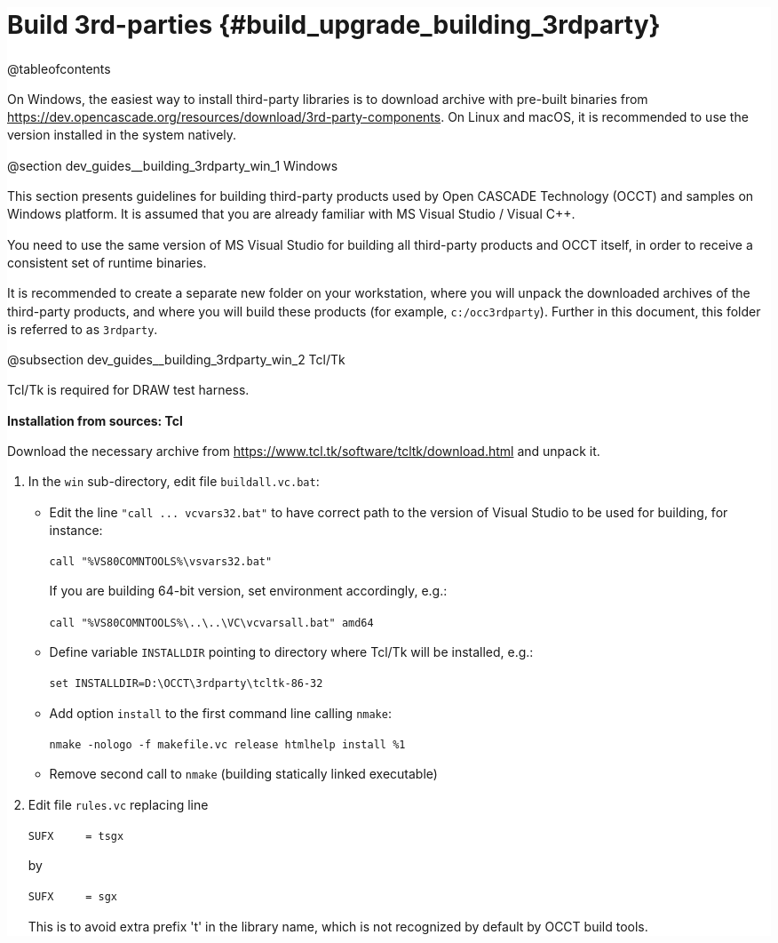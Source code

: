 ﻿ Build 3rd-parties {#build_upgrade_building_3rdparty}
==============================================
@tableofcontents

On Windows, the easiest way to install third-party libraries is to download archive with pre-built binaries from https://dev.opencascade.org/resources/download/3rd-party-components.
On Linux and macOS, it is recommended to use the version installed in the system natively.

@section dev_guides__building_3rdparty_win_1 Windows

This section presents guidelines for building third-party products used by Open CASCADE Technology (OCCT) and samples on Windows platform.
It is assumed that you are already familiar with MS Visual Studio / Visual C++.

You need to use the same version of MS Visual Studio for building all third-party products and OCCT itself, in order to receive a consistent set of runtime binaries.

It is recommended to create a separate new folder on your workstation, where you will unpack the downloaded archives of the third-party products, and where you will build these products (for example, `c:/occ3rdparty`).
Further in this document, this folder is referred to as `3rdparty`.

@subsection dev_guides__building_3rdparty_win_2 Tcl/Tk

Tcl/Tk is required for DRAW test harness.

**Installation from sources: Tcl**

Download the necessary archive from https://www.tcl.tk/software/tcltk/download.html and unpack it.
  
1. In the `win` sub-directory, edit file `buildall.vc.bat`:

   * Edit the line `"call ... vcvars32.bat"` to have correct path to the version of Visual Studio to be used for building, for instance:

         call "%VS80COMNTOOLS%\vsvars32.bat"

     If you are building 64-bit version, set environment accordingly, e.g.:

         call "%VS80COMNTOOLS%\..\..\VC\vcvarsall.bat" amd64

   * Define variable `INSTALLDIR` pointing to directory where Tcl/Tk will be installed, e.g.:

         set INSTALLDIR=D:\OCCT\3rdparty\tcltk-86-32

   * Add option `install` to the first command line calling `nmake`:

         nmake -nologo -f makefile.vc release htmlhelp install %1

   * Remove second call to `nmake` (building statically linked executable)

2. Edit file `rules.vc` replacing line

       SUFX	    = tsgx

   by

       SUFX	    = sgx

   This is to avoid extra prefix 't' in the library name, which is not recognized by default by OCCT build tools.
